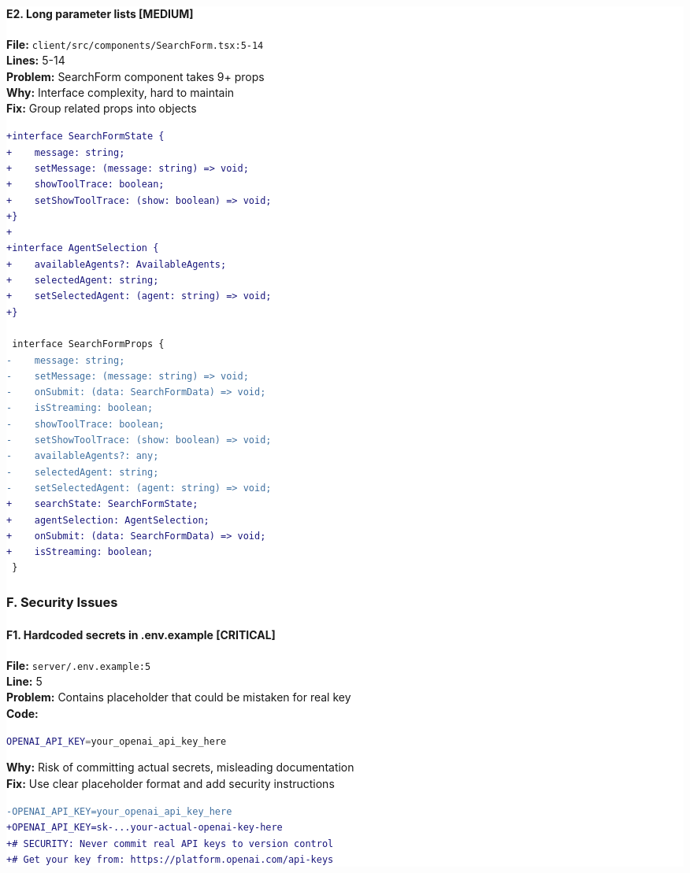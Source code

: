 #### E2. Long parameter lists [MEDIUM]
**File:** `client/src/components/SearchForm.tsx:5-14`  
**Lines:** 5-14  
**Problem:** SearchForm component takes 9+ props  
**Why:** Interface complexity, hard to maintain  
**Fix:** Group related props into objects  

```diff
+interface SearchFormState {
+    message: string;
+    setMessage: (message: string) => void;
+    showToolTrace: boolean;
+    setShowToolTrace: (show: boolean) => void;
+}
+
+interface AgentSelection {
+    availableAgents?: AvailableAgents;
+    selectedAgent: string;
+    setSelectedAgent: (agent: string) => void;
+}

 interface SearchFormProps {
-    message: string;
-    setMessage: (message: string) => void;
-    onSubmit: (data: SearchFormData) => void;
-    isStreaming: boolean;
-    showToolTrace: boolean;
-    setShowToolTrace: (show: boolean) => void;
-    availableAgents?: any;
-    selectedAgent: string;
-    setSelectedAgent: (agent: string) => void;
+    searchState: SearchFormState;
+    agentSelection: AgentSelection;
+    onSubmit: (data: SearchFormData) => void;
+    isStreaming: boolean;
 }
```

### F. Security Issues

#### F1. Hardcoded secrets in .env.example [CRITICAL]
**File:** `server/.env.example:5`  
**Line:** 5  
**Problem:** Contains placeholder that could be mistaken for real key  
**Code:**
```bash
OPENAI_API_KEY=your_openai_api_key_here
```
**Why:** Risk of committing actual secrets, misleading documentation  
**Fix:** Use clear placeholder format and add security instructions  

```diff
-OPENAI_API_KEY=your_openai_api_key_here
+OPENAI_API_KEY=sk-...your-actual-openai-key-here
+# SECURITY: Never commit real API keys to version control
+# Get your key from: https://platform.openai.com/api-keys
```
